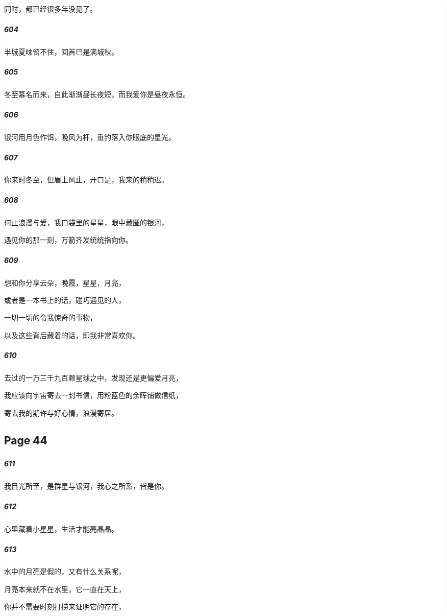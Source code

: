 同时，都已经很多年没见了。

##### 604

半城夏味留不住，回首已是满城秋。

##### 605

冬至慕名而来，自此渐渐昼长夜短，而我爱你是昼夜永恒。

##### 606

银河用月色作饵，晚风为杆，垂钓落入你眼底的星光。

##### 607

你来时冬至，但眉上风止，开口是，我来的稍稍迟。

##### 608

何止浪漫与爱，我口袋里的星星，眼中藏匿的银河，

遇见你的那一刻，万箭齐发统统指向你。

##### 609

想和你分享云朵，晚霞，星星，月亮，

或者是一本书上的话，碰巧遇见的人，

一切一切的令我惊奇的事物，

以及这些背后藏着的话，即我非常喜欢你。

##### 610

去过的一万三千九百颗星球之中，发现还是更偏爱月亮，

我应该向宇宙寄去一封书信，用粉蓝色的余晖铺做信纸，

寄去我的期许与好心情，浪漫寄居。

 

## Page 44

##### 611

我目光所至，是群星与银河，我心之所系，皆是你。

##### 612

心里藏着小星星，生活才能亮晶晶。

##### 613

水中的月亮是假的，又有什么关系呢，

月亮本来就不在水里，它一直在天上，

你并不需要时刻打捞来证明它的存在，
